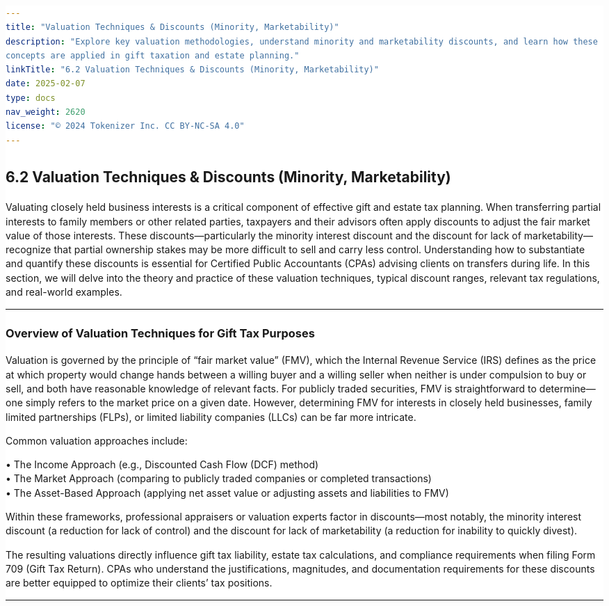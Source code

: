 ```yaml
---
title: "Valuation Techniques & Discounts (Minority, Marketability)"
description: "Explore key valuation methodologies, understand minority and marketability discounts, and learn how these concepts are applied in gift taxation and estate planning."
linkTitle: "6.2 Valuation Techniques & Discounts (Minority, Marketability)"
date: 2025-02-07
type: docs
nav_weight: 2620
license: "© 2024 Tokenizer Inc. CC BY-NC-SA 4.0"
---
```


## 6.2 Valuation Techniques & Discounts (Minority, Marketability)

Valuating closely held business interests is a critical component of effective gift and estate tax planning. When transferring partial interests to family members or other related parties, taxpayers and their advisors often apply discounts to adjust the fair market value of those interests. These discounts—particularly the minority interest discount and the discount for lack of marketability—recognize that partial ownership stakes may be more difficult to sell and carry less control. Understanding how to substantiate and quantify these discounts is essential for Certified Public Accountants (CPAs) advising clients on transfers during life. In this section, we will delve into the theory and practice of these valuation techniques, typical discount ranges, relevant tax regulations, and real-world examples.

---

### Overview of Valuation Techniques for Gift Tax Purposes

Valuation is governed by the principle of “fair market value” (FMV), which the Internal Revenue Service (IRS) defines as the price at which property would change hands between a willing buyer and a willing seller when neither is under compulsion to buy or sell, and both have reasonable knowledge of relevant facts. For publicly traded securities, FMV is straightforward to determine—one simply refers to the market price on a given date. However, determining FMV for interests in closely held businesses, family limited partnerships (FLPs), or limited liability companies (LLCs) can be far more intricate.

Common valuation approaches include:

• The Income Approach (e.g., Discounted Cash Flow (DCF) method)  
• The Market Approach (comparing to publicly traded companies or completed transactions)  
• The Asset-Based Approach (applying net asset value or adjusting assets and liabilities to FMV)

Within these frameworks, professional appraisers or valuation experts factor in discounts—most notably, the minority interest discount (a reduction for lack of control) and the discount for lack of marketability (a reduction for inability to quickly divest).

The resulting valuations directly influence gift tax liability, estate tax calculations, and compliance requirements when filing Form 709 (Gift Tax Return). CPAs who understand the justifications, magnitudes, and documentation requirements for these discounts are better equipped to optimize their clients’ tax positions.

---